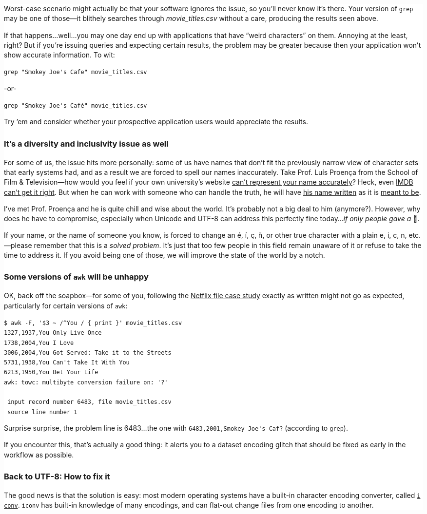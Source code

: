 Worst-case scenario might actually be that your software ignores the issue, so you’ll never know it’s there. Your version of `grep` may be one of those—it blithely searches through _movie_titles.csv_ without a care, producing the results seen above.

If that happens…well…you may one day end up with applications that have “weird characters” on them. Annoying at the least, right? But if you’re issuing queries and expecting certain results, the problem may be greater because then your application won’t show accurate information. To wit:

    grep "Smokey Joe's Cafe" movie_titles.csv

-or-

    grep "Smokey Joe's Café" movie_titles.csv

Try ’em and consider whether your prospective application users would appreciate the results.

### It’s a diversity and inclusivity issue as well
For some of us, the issue hits more personally: some of us have names that don’t fit the previously narrow view of character sets that early systems had, and as a result we are forced to spell our names inaccurately. Take Prof. Luís Proença from the School of Film & Television—how would you feel if your own university’s website [can’t represent your name accurately](https://sftv.lmu.edu/faculty/?expert=luis.proenca)? Heck, even [IMDB can’t get it right](https://www.imdb.com/name/nm4774985). But when he can work with someone who can handle the truth, he will have [his name written](https://youtu.be/W8tXwYBZVAg?t=70) as it is [meant to be](https://youtu.be/zS4y-BsPIQM?t=4).

I’ve met Prof. Proença and he is quite chill and wise about the world. It’s probably not a big deal to him (anymore?). However, why does he have to compromise, especially when Unicode and UTF-8 can address this perfectly fine today…_if only people gave a_ 💩.

If your name, or the name of someone you know, is forced to change an é, í, ç, ñ, or other true character with a plain e, i, c, n, etc.—please remember that this is a _solved problem_. It’s just that too few people in this field remain unaware of it or refuse to take the time to address it. If you avoid being one of those, we will improve the state of the world by a notch.

### Some versions of `awk` will be unhappy
OK, back off the soapbox—for some of you, following the [Netflix file case study](./README.md) exactly as written might not go as expected, particularly for certain versions of `awk`:

    $ awk -F, '$3 ~ /^You / { print }' movie_titles.csv
    1327,1937,You Only Live Once
    1738,2004,You I Love
    3006,2004,You Got Served: Take it to the Streets
    5731,1938,You Can't Take It With You
    6213,1950,You Bet Your Life
    awk: towc: multibyte conversion failure on: '?'
    
     input record number 6483, file movie_titles.csv
     source line number 1

Surprise surprise, the problem line is 6483…the one with `6483,2001,Smokey Joe's Caf?` (according to `grep`).

If you encounter this, that’s actually a good thing: it alerts you to a dataset encoding glitch that should be fixed as early in the workflow as possible.

### Back to UTF-8: How to fix it
The good news is that the solution is easy: most modern operating systems have a built-in character encoding converter, called [`iconv`](https://man7.org/linux/man-pages/man1/iconv.1.html). `iconv` has built-in knowledge of many encodings, and can flat-out change files from one encoding to another.
